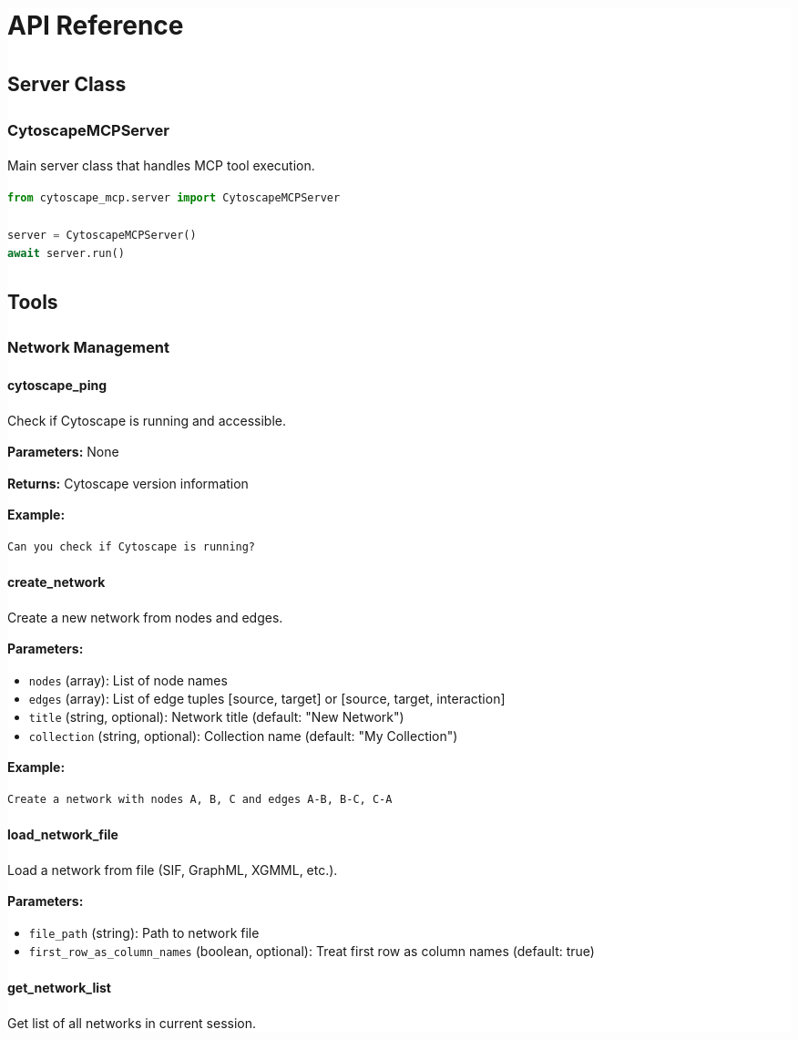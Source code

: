 # API Reference

## Server Class

### CytoscapeMCPServer

Main server class that handles MCP tool execution.

```python
from cytoscape_mcp.server import CytoscapeMCPServer

server = CytoscapeMCPServer()
await server.run()
```

## Tools

### Network Management

#### cytoscape_ping
Check if Cytoscape is running and accessible.

**Parameters:** None

**Returns:** Cytoscape version information

**Example:**
```
Can you check if Cytoscape is running?
```

#### create_network
Create a new network from nodes and edges.

**Parameters:**
- `nodes` (array): List of node names
- `edges` (array): List of edge tuples [source, target] or [source, target, interaction]
- `title` (string, optional): Network title (default: "New Network")
- `collection` (string, optional): Collection name (default: "My Collection")

**Example:**
```
Create a network with nodes A, B, C and edges A-B, B-C, C-A
```

#### load_network_file
Load a network from file (SIF, GraphML, XGMML, etc.).

**Parameters:**
- `file_path` (string): Path to network file
- `first_row_as_column_names` (boolean, optional): Treat first row as column names (default: true)

#### get_network_list
Get list of all networks in current session.
